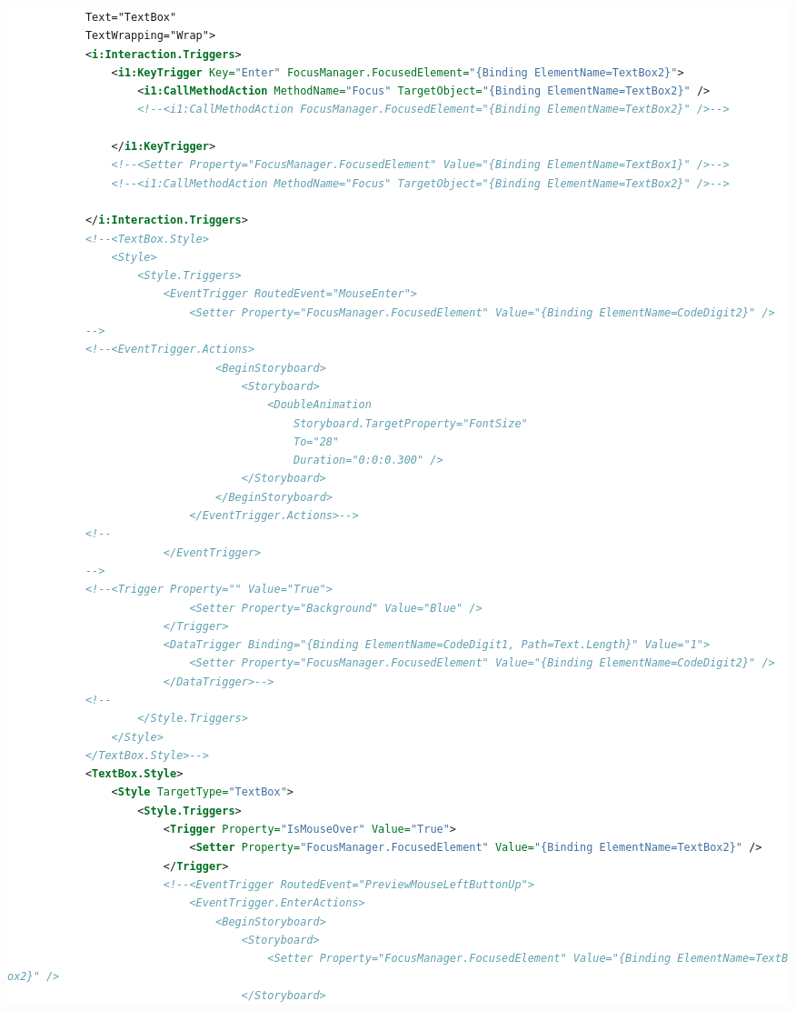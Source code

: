 ``` xml
            Text="TextBox"
            TextWrapping="Wrap">
            <i:Interaction.Triggers>
                <i1:KeyTrigger Key="Enter" FocusManager.FocusedElement="{Binding ElementName=TextBox2}">
                    <i1:CallMethodAction MethodName="Focus" TargetObject="{Binding ElementName=TextBox2}" />
                    <!--<i1:CallMethodAction FocusManager.FocusedElement="{Binding ElementName=TextBox2}" />-->

                </i1:KeyTrigger>
                <!--<Setter Property="FocusManager.FocusedElement" Value="{Binding ElementName=TextBox1}" />-->
                <!--<i1:CallMethodAction MethodName="Focus" TargetObject="{Binding ElementName=TextBox2}" />-->

            </i:Interaction.Triggers>
            <!--<TextBox.Style>
                <Style>
                    <Style.Triggers>
                        <EventTrigger RoutedEvent="MouseEnter">
                            <Setter Property="FocusManager.FocusedElement" Value="{Binding ElementName=CodeDigit2}" />
            -->
            <!--<EventTrigger.Actions>
                                <BeginStoryboard>
                                    <Storyboard>
                                        <DoubleAnimation
                                            Storyboard.TargetProperty="FontSize"
                                            To="28"
                                            Duration="0:0:0.300" />
                                    </Storyboard>
                                </BeginStoryboard>
                            </EventTrigger.Actions>-->
            <!--
                        </EventTrigger>
            -->
            <!--<Trigger Property="" Value="True">
                            <Setter Property="Background" Value="Blue" />
                        </Trigger>
                        <DataTrigger Binding="{Binding ElementName=CodeDigit1, Path=Text.Length}" Value="1">
                            <Setter Property="FocusManager.FocusedElement" Value="{Binding ElementName=CodeDigit2}" />
                        </DataTrigger>-->
            <!--
                    </Style.Triggers>
                </Style>
            </TextBox.Style>-->
            <TextBox.Style>
                <Style TargetType="TextBox">
                    <Style.Triggers>
                        <Trigger Property="IsMouseOver" Value="True">
                            <Setter Property="FocusManager.FocusedElement" Value="{Binding ElementName=TextBox2}" />
                        </Trigger>
                        <!--<EventTrigger RoutedEvent="PreviewMouseLeftButtonUp">
                            <EventTrigger.EnterActions>
                                <BeginStoryboard>
                                    <Storyboard>
                                        <Setter Property="FocusManager.FocusedElement" Value="{Binding ElementName=TextBox2}" />
                                    </Storyboard>
```
